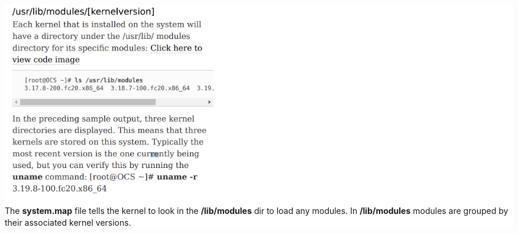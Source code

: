 <img src="./media/image199.png" style="width:4.00697in;height:3.34in"
alt="Text Description automatically generated" />

The **system.map** file tells the kernel to look in the **/lib/modules**
dir to load any modules. In **/lib/modules** modules are grouped by
their associated kernel versions.
